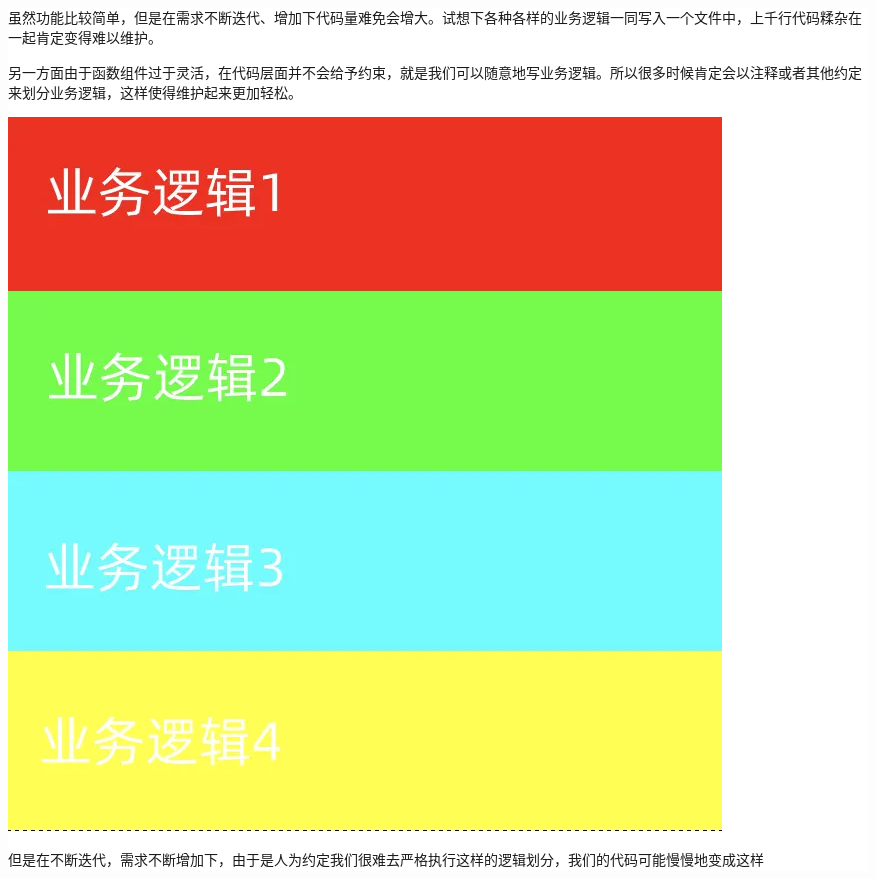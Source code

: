 虽然功能比较简单，但是在需求不断迭代、增加下代码量难免会增大。试想下各种各样的业务逻辑一同写入一个文件中，上千行代码糅杂在一起肯定变得难以维护。

另一方面由于函数组件过于灵活，在代码层面并不会给予约束，就是我们可以随意地写业务逻辑。所以很多时候肯定会以注释或者其他约定来划分业务逻辑，这样使得维护起来更加轻松。

![image.png](./images/4.png)

但是在不断迭代，需求不断增加下，由于是人为约定我们很难去严格执行这样的逻辑划分，我们的代码可能慢慢地变成这样
